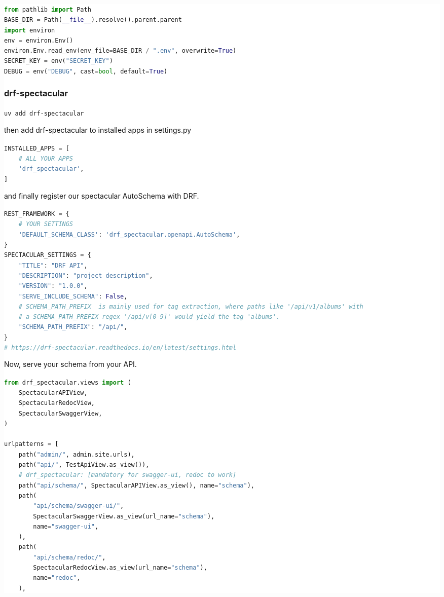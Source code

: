 ```python
from pathlib import Path
BASE_DIR = Path(__file__).resolve().parent.parent
import environ
env = environ.Env()
environ.Env.read_env(env_file=BASE_DIR / ".env", overwrite=True)
SECRET_KEY = env("SECRET_KEY")
DEBUG = env("DEBUG", cast=bool, default=True)
```

### drf-spectacular 

```bash
uv add drf-spectacular
```

then add drf-spectacular to installed apps in settings.py

```python
INSTALLED_APPS = [
    # ALL YOUR APPS
    'drf_spectacular',
]
```

and finally register our spectacular AutoSchema with DRF.

```python
REST_FRAMEWORK = {
    # YOUR SETTINGS
    'DEFAULT_SCHEMA_CLASS': 'drf_spectacular.openapi.AutoSchema',
}
SPECTACULAR_SETTINGS = {
    "TITLE": "DRF API",
    "DESCRIPTION": "project description",
    "VERSION": "1.0.0",
    "SERVE_INCLUDE_SCHEMA": False,
    # SCHEMA_PATH_PREFIX  is mainly used for tag extraction, where paths like '/api/v1/albums' with
    # a SCHEMA_PATH_PREFIX regex '/api/v[0-9]' would yield the tag 'albums'.
    "SCHEMA_PATH_PREFIX": "/api/",
}
# https://drf-spectacular.readthedocs.io/en/latest/settings.html
```

Now, serve your schema from your API.

```python
from drf_spectacular.views import (
    SpectacularAPIView,
    SpectacularRedocView,
    SpectacularSwaggerView,
)

urlpatterns = [
    path("admin/", admin.site.urls),
    path("api/", TestApiView.as_view()),
    # drf_spectacular: [mandatory for swagger-ui, redoc to work]
    path("api/schema/", SpectacularAPIView.as_view(), name="schema"),
    path(
        "api/schema/swagger-ui/",
        SpectacularSwaggerView.as_view(url_name="schema"),
        name="swagger-ui",
    ),
    path(
        "api/schema/redoc/",
        SpectacularRedocView.as_view(url_name="schema"),
        name="redoc",
    ),
```